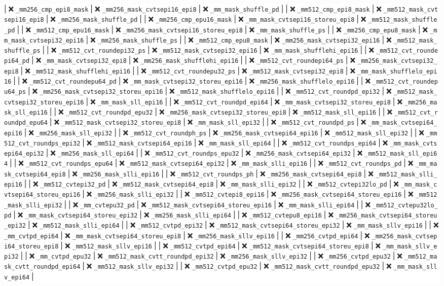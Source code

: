 | ❌ `_mm256_cmp_epi8_mask`              | ❌ `_mm256_mask_cvtsepi16_epi8`          | ❌ `_mm_mask_shuffle_pd`             |
| ❌ `_mm512_cmp_epi8_mask`              | ❌ `_mm512_mask_cvtsepi16_epi8`          | ❌ `_mm256_mask_shuffle_pd`          |
| ❌ `_mm256_cmp_epu16_mask`             | ❌ `_mm_mask_cvtsepi16_storeu_epi8`      | ❌ `_mm512_mask_shuffle_pd`          |
| ❌ `_mm512_cmp_epu16_mask`             | ❌ `_mm256_mask_cvtsepi16_storeu_epi8`   | ❌ `_mm_mask_shuffle_ps`             |
| ❌ `_mm256_cmp_epu8_mask`              | ❌ `_mm_mask_cvtsepi32_epi16`            | ❌ `_mm256_mask_shuffle_ps`          |
| ❌ `_mm512_cmp_epu8_mask`              | ❌ `_mm256_mask_cvtsepi32_epi16`         | ❌ `_mm512_mask_shuffle_ps`          |
| ❌ `_mm512_cvt_roundepi32_ps`          | ❌ `_mm512_mask_cvtsepi32_epi16`         | ❌ `_mm_mask_shufflehi_epi16`        |
| ❌ `_mm512_cvt_roundepi64_pd`          | ❌ `_mm_mask_cvtsepi32_epi8`             | ❌ `_mm256_mask_shufflehi_epi16`     |
| ❌ `_mm512_cvt_roundepi64_ps`          | ❌ `_mm256_mask_cvtsepi32_epi8`          | ❌ `_mm512_mask_shufflehi_epi16`     |
| ❌ `_mm512_cvt_roundepu32_ps`          | ❌ `_mm512_mask_cvtsepi32_epi8`          | ❌ `_mm_mask_shufflelo_epi16`        |
| ❌ `_mm512_cvt_roundepu64_pd`          | ❌ `_mm_mask_cvtsepi32_storeu_epi16`     | ❌ `_mm256_mask_shufflelo_epi16`     |
| ❌ `_mm512_cvt_roundepu64_ps`          | ❌ `_mm256_mask_cvtsepi32_storeu_epi16`  | ❌ `_mm512_mask_shufflelo_epi16`     |
| ❌ `_mm512_cvt_roundpd_epi32`          | ❌ `_mm512_mask_cvtsepi32_storeu_epi16`  | ❌ `_mm_mask_sll_epi16`              |
| ❌ `_mm512_cvt_roundpd_epi64`          | ❌ `_mm_mask_cvtsepi32_storeu_epi8`      | ❌ `_mm256_mask_sll_epi16`           |
| ❌ `_mm512_cvt_roundpd_epu32`          | ❌ `_mm256_mask_cvtsepi32_storeu_epi8`   | ❌ `_mm512_mask_sll_epi16`           |
| ❌ `_mm512_cvt_roundpd_epu64`          | ❌ `_mm512_mask_cvtsepi32_storeu_epi8`   | ❌ `_mm_mask_sll_epi32`              |
| ❌ `_mm512_cvt_roundpd_ps`             | ❌ `_mm_mask_cvtsepi64_epi16`            | ❌ `_mm256_mask_sll_epi32`           |
| ❌ `_mm512_cvt_roundph_ps`             | ❌ `_mm256_mask_cvtsepi64_epi16`         | ❌ `_mm512_mask_sll_epi32`           |
| ❌ `_mm512_cvt_roundps_epi32`          | ❌ `_mm512_mask_cvtsepi64_epi16`         | ❌ `_mm_mask_sll_epi64`              |
| ❌ `_mm512_cvt_roundps_epi64`          | ❌ `_mm_mask_cvtsepi64_epi32`            | ❌ `_mm256_mask_sll_epi64`           |
| ❌ `_mm512_cvt_roundps_epu32`          | ❌ `_mm256_mask_cvtsepi64_epi32`         | ❌ `_mm512_mask_sll_epi64`           |
| ❌ `_mm512_cvt_roundps_epu64`          | ❌ `_mm512_mask_cvtsepi64_epi32`         | ❌ `_mm_mask_slli_epi16`             |
| ❌ `_mm512_cvt_roundps_pd`             | ❌ `_mm_mask_cvtsepi64_epi8`             | ❌ `_mm256_mask_slli_epi16`          |
| ❌ `_mm512_cvt_roundps_ph`             | ❌ `_mm256_mask_cvtsepi64_epi8`          | ❌ `_mm512_mask_slli_epi16`          |
| ❌ `_mm512_cvtepi32_pd`                | ❌ `_mm512_mask_cvtsepi64_epi8`          | ❌ `_mm_mask_slli_epi32`             |
| ❌ `_mm512_cvtepi32lo_pd`              | ❌ `_mm_mask_cvtsepi64_storeu_epi16`     | ❌ `_mm256_mask_slli_epi32`          |
| ❌ `_mm512_cvtepi8_epi16`              | ❌ `_mm256_mask_cvtsepi64_storeu_epi16`  | ❌ `_mm512_mask_slli_epi32`          |
| ❌ `_mm_cvtepu32_pd`                   | ❌ `_mm512_mask_cvtsepi64_storeu_epi16`  | ❌ `_mm_mask_slli_epi64`             |
| ❌ `_mm512_cvtepu32lo_pd`              | ❌ `_mm_mask_cvtsepi64_storeu_epi32`     | ❌ `_mm256_mask_slli_epi64`          |
| ❌ `_mm512_cvtepu8_epi16`              | ❌ `_mm256_mask_cvtsepi64_storeu_epi32`  | ❌ `_mm512_mask_slli_epi64`          |
| ❌ `_mm512_cvtpd_epi32`                | ❌ `_mm512_mask_cvtsepi64_storeu_epi32`  | ❌ `_mm_mask_sllv_epi16`             |
| ❌ `_mm_cvtpd_epi64`                   | ❌ `_mm_mask_cvtsepi64_storeu_epi8`      | ❌ `_mm256_mask_sllv_epi16`          |
| ❌ `_mm256_cvtpd_epi64`                | ❌ `_mm256_mask_cvtsepi64_storeu_epi8`   | ❌ `_mm512_mask_sllv_epi16`          |
| ❌ `_mm512_cvtpd_epi64`                | ❌ `_mm512_mask_cvtsepi64_storeu_epi8`   | ❌ `_mm_mask_sllv_epi32`             |
| ❌ `_mm_cvtpd_epu32`                   | ❌ `_mm512_mask_cvtt_roundpd_epi32`      | ❌ `_mm256_mask_sllv_epi32`          |
| ❌ `_mm256_cvtpd_epu32`                | ❌ `_mm512_mask_cvtt_roundpd_epi64`      | ❌ `_mm512_mask_sllv_epi32`          |
| ❌ `_mm512_cvtpd_epu32`                | ❌ `_mm512_mask_cvtt_roundpd_epu32`      | ❌ `_mm_mask_sllv_epi64`             |